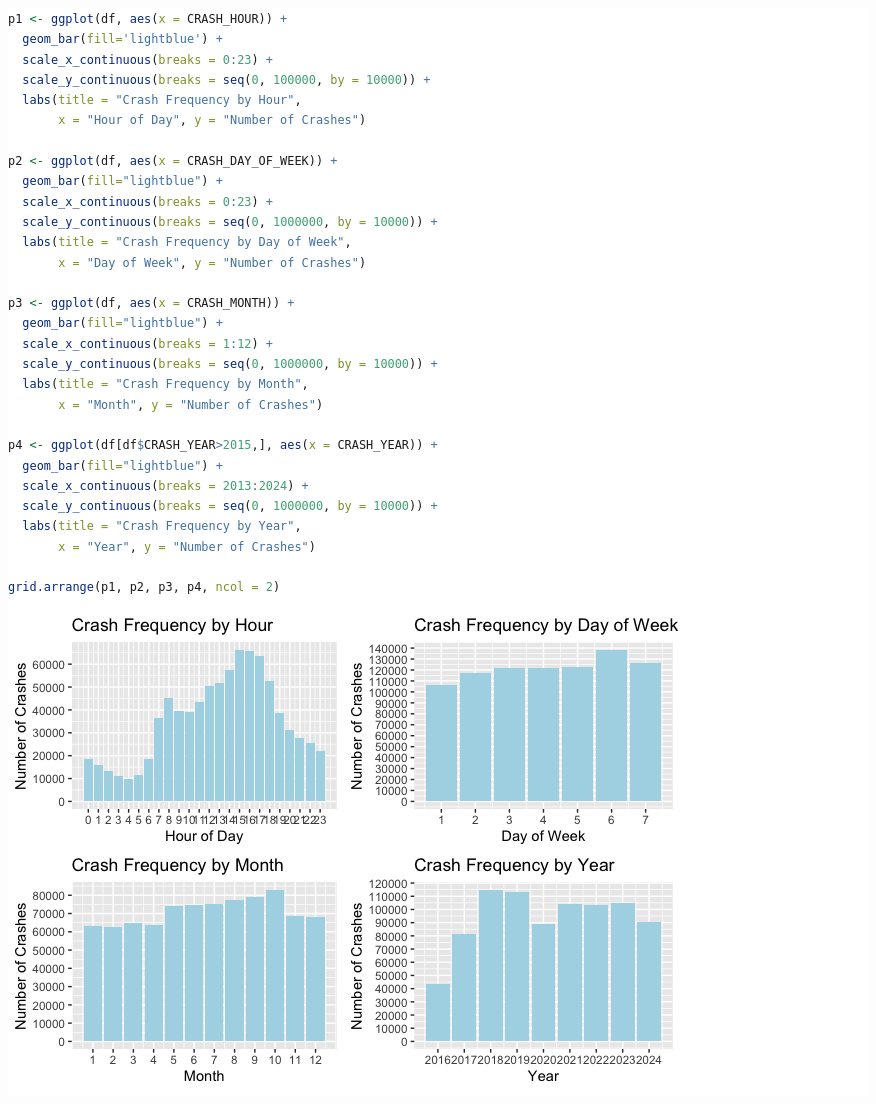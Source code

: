 ``` r
p1 <- ggplot(df, aes(x = CRASH_HOUR)) +
  geom_bar(fill='lightblue') +
  scale_x_continuous(breaks = 0:23) +
  scale_y_continuous(breaks = seq(0, 100000, by = 10000)) +
  labs(title = "Crash Frequency by Hour",
       x = "Hour of Day", y = "Number of Crashes")

p2 <- ggplot(df, aes(x = CRASH_DAY_OF_WEEK)) +
  geom_bar(fill="lightblue") +
  scale_x_continuous(breaks = 0:23) +
  scale_y_continuous(breaks = seq(0, 1000000, by = 10000)) +
  labs(title = "Crash Frequency by Day of Week",
       x = "Day of Week", y = "Number of Crashes")

p3 <- ggplot(df, aes(x = CRASH_MONTH)) +
  geom_bar(fill="lightblue") +
  scale_x_continuous(breaks = 1:12) +
  scale_y_continuous(breaks = seq(0, 1000000, by = 10000)) +
  labs(title = "Crash Frequency by Month",
       x = "Month", y = "Number of Crashes")

p4 <- ggplot(df[df$CRASH_YEAR>2015,], aes(x = CRASH_YEAR)) +
  geom_bar(fill="lightblue") +
  scale_x_continuous(breaks = 2013:2024) +
  scale_y_continuous(breaks = seq(0, 1000000, by = 10000)) +
  labs(title = "Crash Frequency by Year",
       x = "Year", y = "Number of Crashes")

grid.arrange(p1, p2, p3, p4, ncol = 2)
```

![](traffic_crash_EDA_files/figure-gfm/unnamed-chunk-24-1.png)
